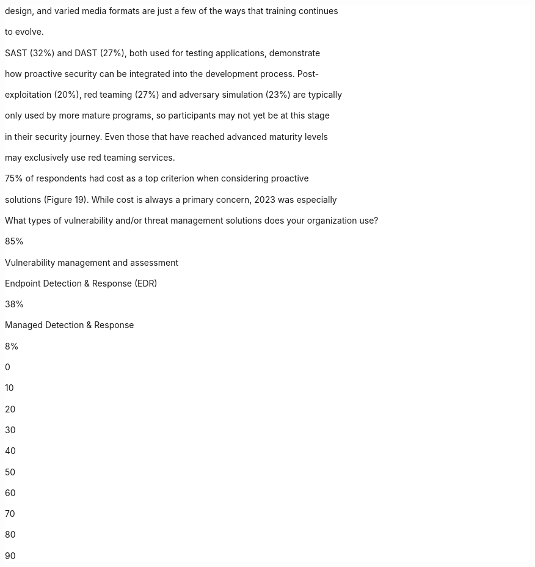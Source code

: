 design, and varied media formats are just a few of the ways that training continues 

to evolve. 

SAST (32%) and DAST (27%), both used for testing applications, demonstrate 

how proactive security can be integrated into the development process. Post\-

exploitation (20%), red teaming (27%) and adversary simulation (23%) are typically 

only used by more mature programs, so participants may not yet be at this stage 

in their security journey. Even those that have reached advanced maturity levels 

may exclusively use red teaming services.

75% of respondents had cost as a top criterion when considering proactive 

solutions (Figure 19\). While cost is always a primary concern, 2023 was especially 

What types of vulnerability and/or 
threat management solutions does 
your organization use?

85%

Vulnerability 
management 
and 
assessment

Endpoint 
Detection \& 
Response 
(EDR)

38%

Managed 
Detection \& 
Response

8%

0

10

20

30

40

50

60

70

80

90
